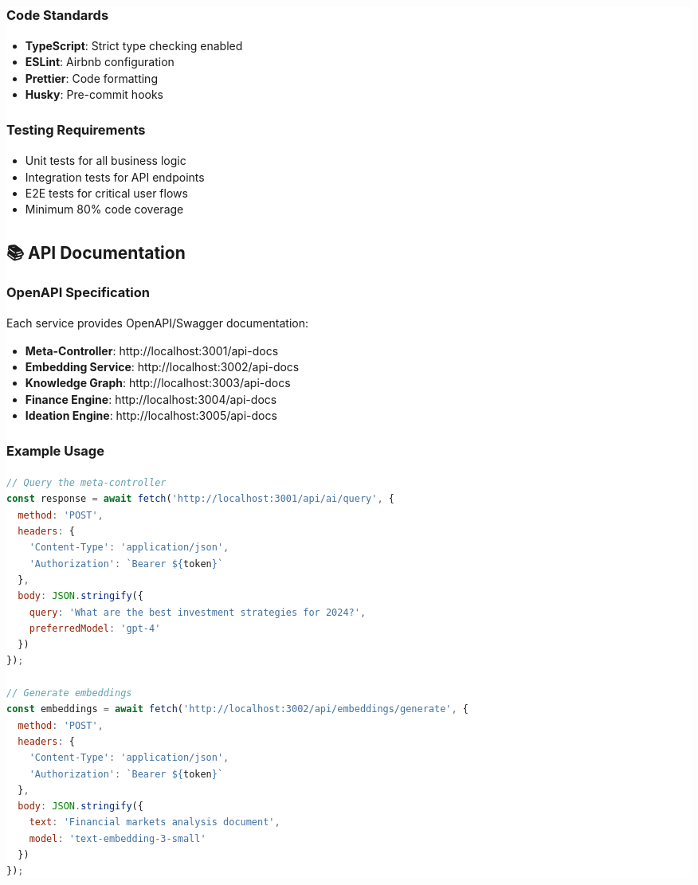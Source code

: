 ### Code Standards

- **TypeScript**: Strict type checking enabled
- **ESLint**: Airbnb configuration
- **Prettier**: Code formatting
- **Husky**: Pre-commit hooks

### Testing Requirements

- Unit tests for all business logic
- Integration tests for API endpoints
- E2E tests for critical user flows
- Minimum 80% code coverage

## 📚 API Documentation

### OpenAPI Specification

Each service provides OpenAPI/Swagger documentation:

- **Meta-Controller**: http://localhost:3001/api-docs
- **Embedding Service**: http://localhost:3002/api-docs
- **Knowledge Graph**: http://localhost:3003/api-docs
- **Finance Engine**: http://localhost:3004/api-docs
- **Ideation Engine**: http://localhost:3005/api-docs

### Example Usage

```javascript
// Query the meta-controller
const response = await fetch('http://localhost:3001/api/ai/query', {
  method: 'POST',
  headers: {
    'Content-Type': 'application/json',
    'Authorization': `Bearer ${token}`
  },
  body: JSON.stringify({
    query: 'What are the best investment strategies for 2024?',
    preferredModel: 'gpt-4'
  })
});

// Generate embeddings
const embeddings = await fetch('http://localhost:3002/api/embeddings/generate', {
  method: 'POST',
  headers: {
    'Content-Type': 'application/json',
    'Authorization': `Bearer ${token}`
  },
  body: JSON.stringify({
    text: 'Financial markets analysis document',
    model: 'text-embedding-3-small'
  })
});
```
